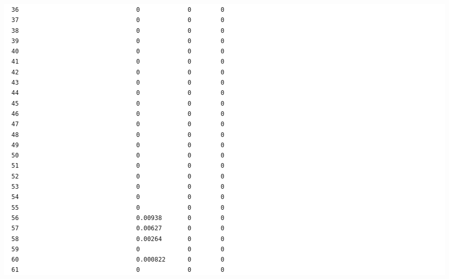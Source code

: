       36                                0             0        0    
      37                                0             0        0    
      38                                0             0        0    
      39                                0             0        0    
      40                                0             0        0    
      41                                0             0        0    
      42                                0             0        0    
      43                                0             0        0    
      44                                0             0        0    
      45                                0             0        0    
      46                                0             0        0    
      47                                0             0        0    
      48                                0             0        0    
      49                                0             0        0    
      50                                0             0        0    
      51                                0             0        0    
      52                                0             0        0    
      53                                0             0        0    
      54                                0             0        0    
      55                                0             0        0    
      56                                0.00938       0        0    
      57                                0.00627       0        0    
      58                                0.00264       0        0    
      59                                0             0        0    
      60                                0.000822      0        0    
      61                                0             0        0    


